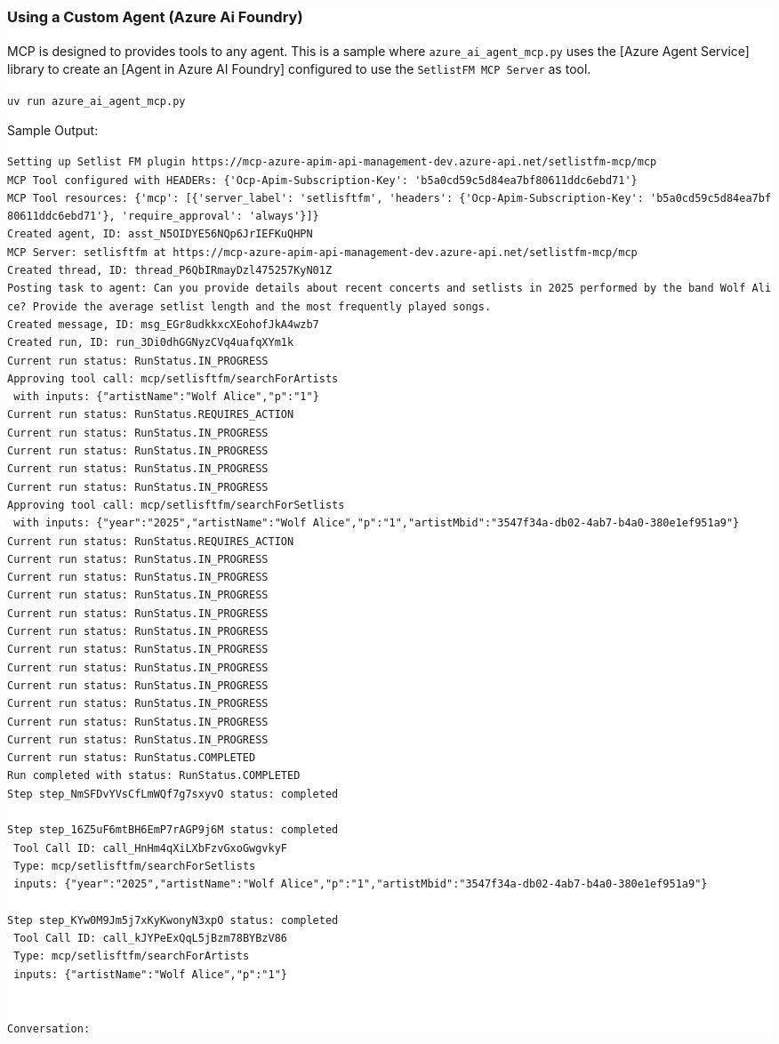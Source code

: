 ### Using a Custom Agent (Azure Ai Foundry)

MCP is designed to provides tools to any agent. This is a sample where `azure_ai_agent_mcp.py` uses the [Azure Agent Service] library to create an [Agent in Azure AI Foundry] configured to use the `SetlistFM MCP Server` as tool.

```bash
uv run azure_ai_agent_mcp.py
```

Sample Output:

```
Setting up Setlist FM plugin https://mcp-azure-apim-api-management-dev.azure-api.net/setlistfm-mcp/mcp
MCP Tool configured with HEADERs: {'Ocp-Apim-Subscription-Key': 'b5a0cd59c5d84ea7bf80611ddc6ebd71'}
MCP Tool resources: {'mcp': [{'server_label': 'setlisftfm', 'headers': {'Ocp-Apim-Subscription-Key': 'b5a0cd59c5d84ea7bf80611ddc6ebd71'}, 'require_approval': 'always'}]}
Created agent, ID: asst_N5OIDYE56NQp6JrIEFKuQHPN
MCP Server: setlisftfm at https://mcp-azure-apim-api-management-dev.azure-api.net/setlistfm-mcp/mcp
Created thread, ID: thread_P6QbIRmayDzl475257KyN01Z
Posting task to agent: Can you provide details about recent concerts and setlists in 2025 performed by the band Wolf Alice? Provide the average setlist length and the most frequently played songs.
Created message, ID: msg_EGr8udkkxcXEohofJkA4wzb7
Created run, ID: run_3Di0dhGGNyzCVq4uafqXYm1k
Current run status: RunStatus.IN_PROGRESS
Approving tool call: mcp/setlisftfm/searchForArtists
 with inputs: {"artistName":"Wolf Alice","p":"1"}
Current run status: RunStatus.REQUIRES_ACTION
Current run status: RunStatus.IN_PROGRESS
Current run status: RunStatus.IN_PROGRESS
Current run status: RunStatus.IN_PROGRESS
Current run status: RunStatus.IN_PROGRESS
Approving tool call: mcp/setlisftfm/searchForSetlists
 with inputs: {"year":"2025","artistName":"Wolf Alice","p":"1","artistMbid":"3547f34a-db02-4ab7-b4a0-380e1ef951a9"}
Current run status: RunStatus.REQUIRES_ACTION
Current run status: RunStatus.IN_PROGRESS
Current run status: RunStatus.IN_PROGRESS
Current run status: RunStatus.IN_PROGRESS
Current run status: RunStatus.IN_PROGRESS
Current run status: RunStatus.IN_PROGRESS
Current run status: RunStatus.IN_PROGRESS
Current run status: RunStatus.IN_PROGRESS
Current run status: RunStatus.IN_PROGRESS
Current run status: RunStatus.IN_PROGRESS
Current run status: RunStatus.IN_PROGRESS
Current run status: RunStatus.IN_PROGRESS
Current run status: RunStatus.COMPLETED
Run completed with status: RunStatus.COMPLETED
Step step_NmSFDvYVsCfLmWQf7g7sxyvO status: completed

Step step_16Z5uF6mtBH6EmP7rAGP9j6M status: completed
 Tool Call ID: call_HnHm4qXiLXbFzvGxoGwgvkyF
 Type: mcp/setlisftfm/searchForSetlists
 inputs: {"year":"2025","artistName":"Wolf Alice","p":"1","artistMbid":"3547f34a-db02-4ab7-b4a0-380e1ef951a9"}

Step step_KYw0M9Jm5j7xKyKwonyN3xpO status: completed
 Tool Call ID: call_kJYPeExQqL5jBzm78BYBzV86
 Type: mcp/setlisftfm/searchForArtists
 inputs: {"artistName":"Wolf Alice","p":"1"}


Conversation:
```